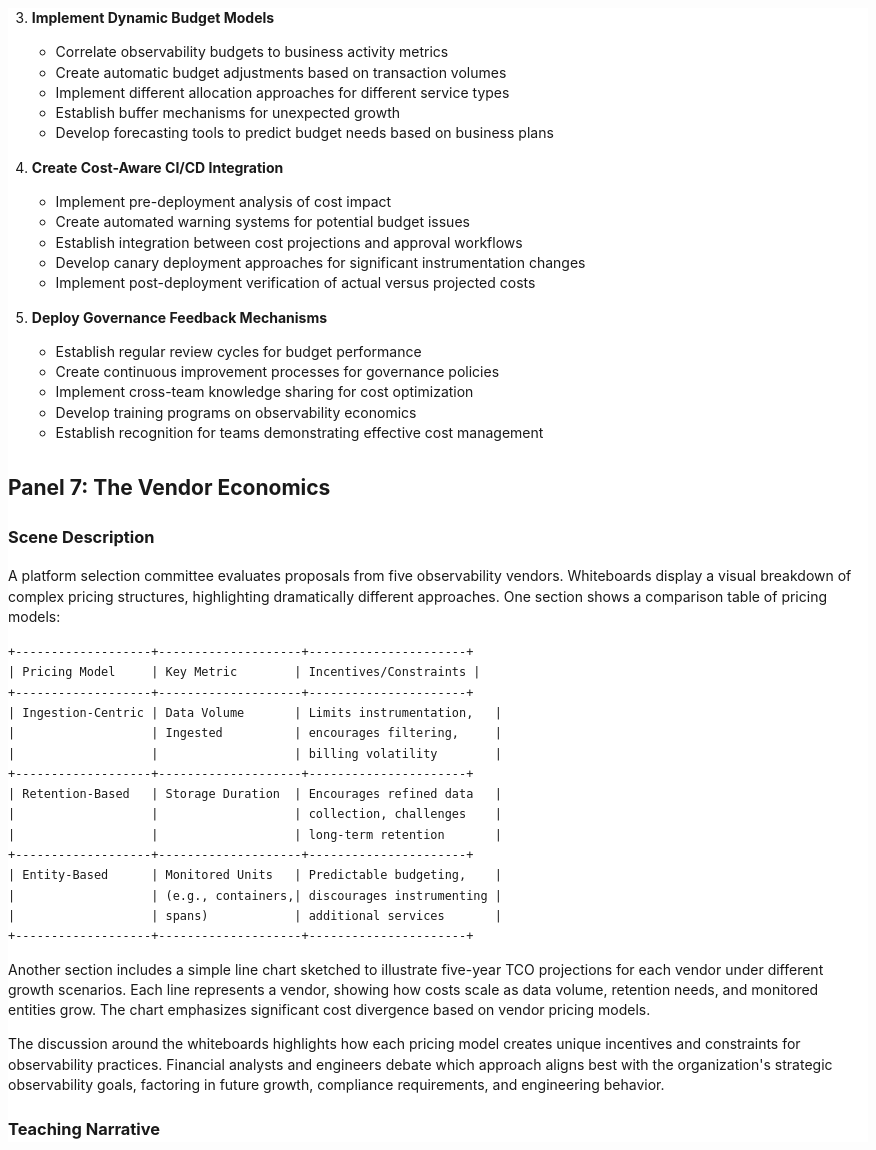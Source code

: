 3. **Implement Dynamic Budget Models**
   - Correlate observability budgets to business activity metrics
   - Create automatic budget adjustments based on transaction volumes
   - Implement different allocation approaches for different service types
   - Establish buffer mechanisms for unexpected growth
   - Develop forecasting tools to predict budget needs based on business plans

4. **Create Cost-Aware CI/CD Integration**
   - Implement pre-deployment analysis of cost impact
   - Create automated warning systems for potential budget issues
   - Establish integration between cost projections and approval workflows
   - Develop canary deployment approaches for significant instrumentation changes
   - Implement post-deployment verification of actual versus projected costs

5. **Deploy Governance Feedback Mechanisms**
   - Establish regular review cycles for budget performance
   - Create continuous improvement processes for governance policies
   - Implement cross-team knowledge sharing for cost optimization
   - Develop training programs on observability economics
   - Establish recognition for teams demonstrating effective cost management
## Panel 7: The Vendor Economics
### Scene Description

A platform selection committee evaluates proposals from five observability vendors. Whiteboards display a visual breakdown of complex pricing structures, highlighting dramatically different approaches. One section shows a comparison table of pricing models:

```
+-------------------+--------------------+----------------------+
| Pricing Model     | Key Metric        | Incentives/Constraints |
+-------------------+--------------------+----------------------+
| Ingestion-Centric | Data Volume       | Limits instrumentation,   |
|                   | Ingested          | encourages filtering,     |
|                   |                   | billing volatility        |
+-------------------+--------------------+----------------------+
| Retention-Based   | Storage Duration  | Encourages refined data   |
|                   |                   | collection, challenges    |
|                   |                   | long-term retention       |
+-------------------+--------------------+----------------------+
| Entity-Based      | Monitored Units   | Predictable budgeting,    |
|                   | (e.g., containers,| discourages instrumenting |
|                   | spans)            | additional services       |
+-------------------+--------------------+----------------------+
```

Another section includes a simple line chart sketched to illustrate five-year TCO projections for each vendor under different growth scenarios. Each line represents a vendor, showing how costs scale as data volume, retention needs, and monitored entities grow. The chart emphasizes significant cost divergence based on vendor pricing models.

The discussion around the whiteboards highlights how each pricing model creates unique incentives and constraints for observability practices. Financial analysts and engineers debate which approach aligns best with the organization's strategic observability goals, factoring in future growth, compliance requirements, and engineering behavior.
### Teaching Narrative
